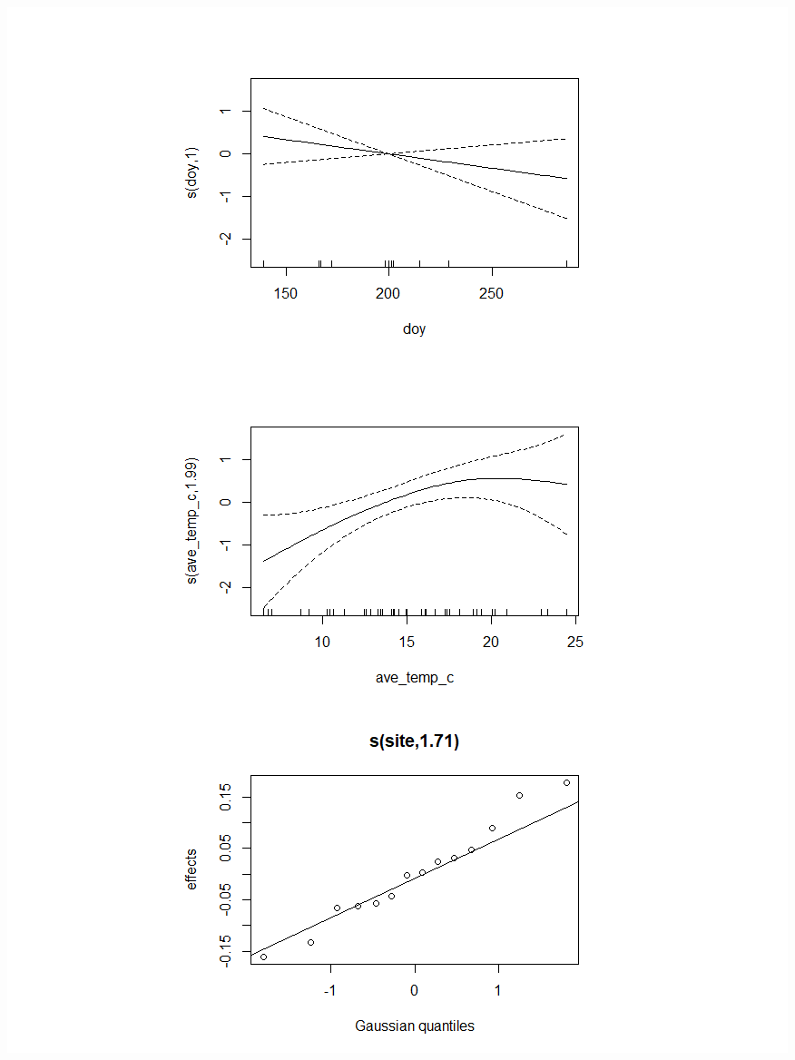 <img src="Zoopl-Species-Analysis_files/figure-gfm/unnamed-chunk-35-1.png" style="display: block; margin: auto;" /><img src="Zoopl-Species-Analysis_files/figure-gfm/unnamed-chunk-35-2.png" style="display: block; margin: auto;" /><img src="Zoopl-Species-Analysis_files/figure-gfm/unnamed-chunk-35-3.png" style="display: block; margin: auto;" />
